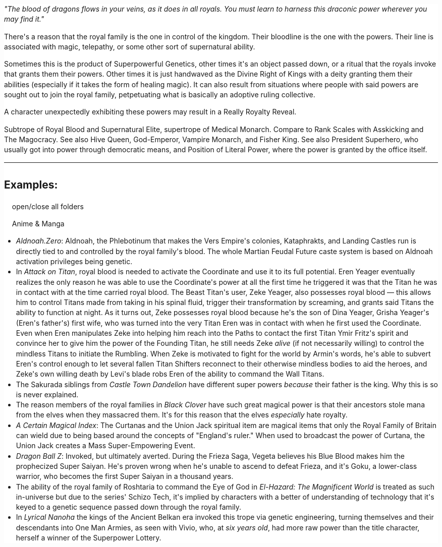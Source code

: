 _"The blood of dragons flows in your veins, as it does in all royals. You must learn to harness this draconic power wherever you may find it."_

There's a reason that the royal family is the one in control of the kingdom. Their bloodline is the one with the powers. Their line is associated with magic, telepathy, or some other sort of supernatural ability.

Sometimes this is the product of Superpowerful Genetics, other times it's an object passed down, or a ritual that the royals invoke that grants them their powers. Other times it is just handwaved as the Divine Right of Kings with a deity granting them their abilities (especially if it takes the form of healing magic). It can also result from situations where people with said powers are sought out to join the royal family, petpetuating what is basically an adoptive ruling collective.

A character unexpectedly exhibiting these powers may result in a Really Royalty Reveal.

Subtrope of Royal Blood and Supernatural Elite, supertrope of Medical Monarch. Compare to Rank Scales with Asskicking and The Magocracy. See also Hive Queen, God-Emperor, Vampire Monarch, and Fisher King. See also President Superhero, who usually got into power through democratic means, and Position of Literal Power, where the power is granted by the office itself.

___

## Examples:

    open/close all folders 

    Anime & Manga 

-   _Aldnoah.Zero_: Aldnoah, the Phlebotinum that makes the Vers Empire's colonies, Kataphrakts, and Landing Castles run is directly tied to and controlled by the royal family's blood. The whole Martian Feudal Future caste system is based on Aldnoah activation privileges being genetic.
-   In _Attack on Titan_, royal blood is needed to activate the Coordinate and use it to its full potential. Eren Yeager eventually realizes the only reason he was able to use the Coordinate's power at all the first time he triggered it was that the Titan he was in contact with at the time carried royal blood. The Beast Titan's user, Zeke Yeager, also possesses royal blood — this allows him to control Titans made from taking in his spinal fluid, trigger their transformation by screaming, and grants said Titans the ability to function at night. As it turns out, Zeke possesses royal blood because he's the son of Dina Yeager, Grisha Yeager's (Eren's father's) first wife, who was turned into the very Titan Eren was in contact with when he first used the Coordinate. Even when Eren manipulates Zeke into helping him reach into the Paths to contact the first Titan Ymir Fritz's spirit and convince her to give him the power of the Founding Titan, he still needs Zeke _alive_ (if not necessarily willing) to control the mindless Titans to initiate the Rumbling. When Zeke is motivated to fight for the world by Armin's words, he's able to subvert Eren's control enough to let several fallen Titan Shifters reconnect to their otherwise mindless bodies to aid the heroes, and Zeke's own willing death by Levi's blade robs Eren of the ability to command the Wall Titans.
-   The Sakurada siblings from _Castle Town Dandelion_ have different super powers _because_ their father is the king. Why this is so is never explained.
-   The reason members of the royal families in _Black Clover_ have such great magical power is that their ancestors stole mana from the elves when they massacred them. It's for this reason that the elves _especially_ hate royalty.
-   _A Certain Magical Index_: The Curtanas and the Union Jack spiritual item are magical items that only the Royal Family of Britain can wield due to being based around the concepts of "England's ruler." When used to broadcast the power of Curtana, the Union Jack creates a Mass Super-Empowering Event.
-   _Dragon Ball Z_: Invoked, but ultimately averted. During the Frieza Saga, Vegeta believes his Blue Blood makes him the prophecized Super Saiyan. He's proven wrong when he's unable to ascend to defeat Frieza, and it's Goku, a lower-class warrior, who becomes the first Super Saiyan in a thousand years.
-   The ability of the royal family of Roshtaria to command the Eye of God in _El-Hazard: The Magnificent World_ is treated as such in-universe but due to the series' Schizo Tech, it's implied by characters with a better of understanding of technology that it's keyed to a genetic sequence passed down through the royal family.
-   In _Lyrical Nanoha_ the kings of the Ancient Belkan era invoked this trope via genetic engineering, turning themselves and their descendants into One Man Armies, as seen with Vivio, who, at _six years old_, had more raw power than the title character, herself a winner of the Superpower Lottery.